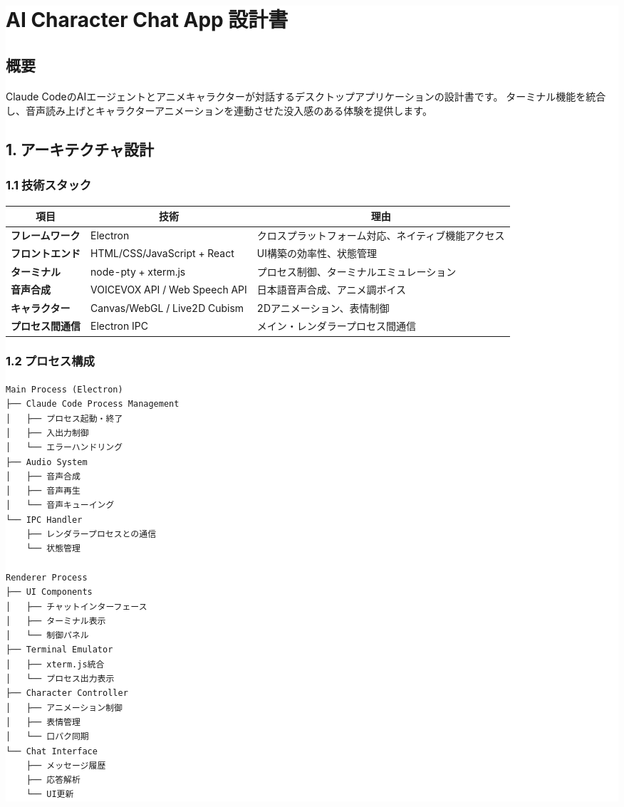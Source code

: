 # AI Character Chat App 設計書

## 概要

Claude CodeのAIエージェントとアニメキャラクターが対話するデスクトップアプリケーションの設計書です。
ターミナル機能を統合し、音声読み上げとキャラクターアニメーションを連動させた没入感のある体験を提供します。

## 1. アーキテクチャ設計

### 1.1 技術スタック

| 項目 | 技術 | 理由 |
|------|------|------|
| **フレームワーク** | Electron | クロスプラットフォーム対応、ネイティブ機能アクセス |
| **フロントエンド** | HTML/CSS/JavaScript + React | UI構築の効率性、状態管理 |
| **ターミナル** | node-pty + xterm.js | プロセス制御、ターミナルエミュレーション |
| **音声合成** | VOICEVOX API / Web Speech API | 日本語音声合成、アニメ調ボイス |
| **キャラクター** | Canvas/WebGL / Live2D Cubism | 2Dアニメーション、表情制御 |
| **プロセス間通信** | Electron IPC | メイン・レンダラープロセス間通信 |

### 1.2 プロセス構成

```
Main Process (Electron)
├── Claude Code Process Management
│   ├── プロセス起動・終了
│   ├── 入出力制御
│   └── エラーハンドリング
├── Audio System
│   ├── 音声合成
│   ├── 音声再生
│   └── 音声キューイング
└── IPC Handler
    ├── レンダラープロセスとの通信
    └── 状態管理

Renderer Process
├── UI Components
│   ├── チャットインターフェース
│   ├── ターミナル表示
│   └── 制御パネル
├── Terminal Emulator
│   ├── xterm.js統合
│   └── プロセス出力表示
├── Character Controller
│   ├── アニメーション制御
│   ├── 表情管理
│   └── 口パク同期
└── Chat Interface
    ├── メッセージ履歴
    ├── 応答解析
    └── UI更新
```
